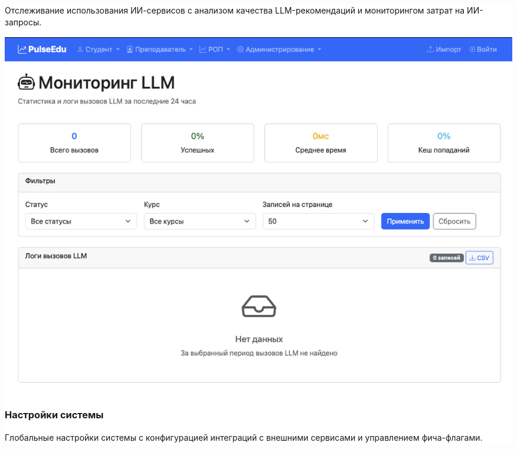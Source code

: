 Отслеживание использования ИИ-сервисов с анализом качества LLM-рекомендаций и мониторингом затрат на ИИ-запросы.

![ЛК Администратор - LLM](img/screen/%D0%9B%D0%9A%20%D0%90%D0%B4%D0%BC%D0%B8%D0%BD%D0%B8%D1%81%D1%82%D1%80%D0%B0%D1%82%D0%BE%D1%80.%2007%20-%20%D0%9C%D0%BE%D0%BD%D0%B8%D1%82%D0%BE%D1%80%D0%B8%D0%BD%D0%B3%20%D0%BE%D0%B1%D1%80%D0%B0%D1%89%D0%B5%D0%BD%D0%B8%D0%B9%20%D0%BA%20LLM.png)

### Настройки системы

Глобальные настройки системы с конфигурацией интеграций с внешними сервисами и управлением фича-флагами.

